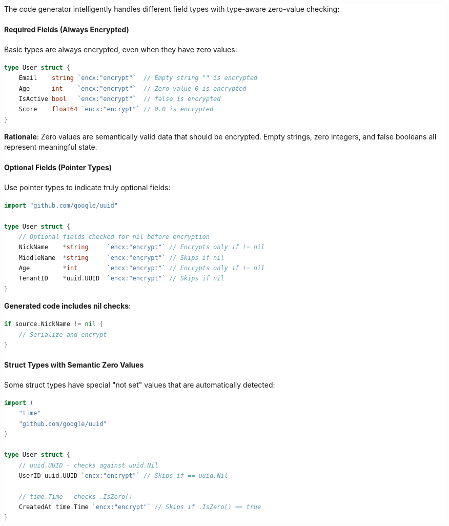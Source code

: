 The code generator intelligently handles different field types with type-aware zero-value checking:

#### Required Fields (Always Encrypted)

Basic types are always encrypted, even when they have zero values:

```go
type User struct {
    Email    string `encx:"encrypt"`  // Empty string "" is encrypted
    Age      int    `encx:"encrypt"`  // Zero value 0 is encrypted
    IsActive bool   `encx:"encrypt"`  // false is encrypted
    Score    float64 `encx:"encrypt"` // 0.0 is encrypted
}
```

**Rationale**: Zero values are semantically valid data that should be encrypted. Empty strings, zero integers, and false booleans all represent meaningful state.

#### Optional Fields (Pointer Types)

Use pointer types to indicate truly optional fields:

```go
import "github.com/google/uuid"

type User struct {
    // Optional fields checked for nil before encryption
    NickName    *string     `encx:"encrypt"` // Encrypts only if != nil
    MiddleName  *string     `encx:"encrypt"` // Skips if nil
    Age         *int        `encx:"encrypt"` // Encrypts only if != nil
    TenantID    *uuid.UUID  `encx:"encrypt"` // Skips if nil
}
```

**Generated code includes nil checks**:
```go
if source.NickName != nil {
    // Serialize and encrypt
}
```

#### Struct Types with Semantic Zero Values

Some struct types have special "not set" values that are automatically detected:

```go
import (
    "time"
    "github.com/google/uuid"
)

type User struct {
    // uuid.UUID - checks against uuid.Nil
    UserID uuid.UUID `encx:"encrypt"` // Skips if == uuid.Nil

    // time.Time - checks .IsZero()
    CreatedAt time.Time `encx:"encrypt"` // Skips if .IsZero() == true
}
```

